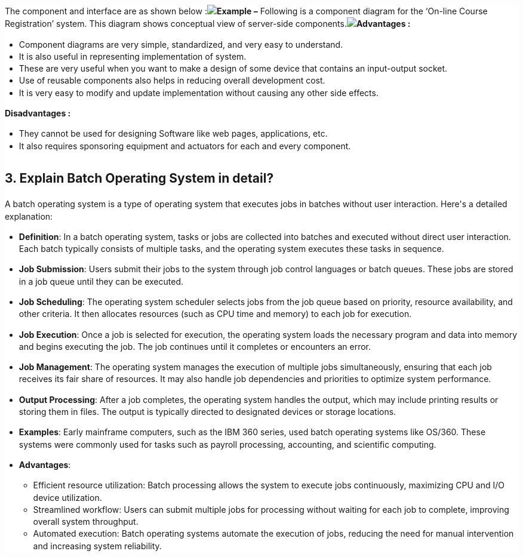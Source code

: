 The component and interface are as shown below :![](https://media.geeksforgeeks.org/wp-content/uploads/20200702185801/Untitled-Diagram-346.png)**Example –**  Following is a component diagram for the ‘On-line Course Registration’ system. This diagram shows conceptual view of server-side components.![](https://media.geeksforgeeks.org/wp-content/uploads/20200702185827/Untitled-Diagram-437.png)**Advantages :**

-   Component diagrams are very simple, standardized, and very easy to understand.
-   It is also useful in representing implementation of system.
-   These are very useful when you want to make a design of some device that contains an input-output socket.
-   Use of reusable components also helps in reducing overall development cost.
-   It is very easy to modify and update implementation without causing any other side effects.

**Disadvantages :**

-   They cannot be used for designing Software like web pages, applications, etc.
-   It also requires sponsoring equipment and actuators for each and every component.
## 3. Explain Batch Operating System in detail?

A batch operating system is a type of operating system that executes jobs in batches without user interaction. Here's a detailed explanation:

- **Definition**: In a batch operating system, tasks or jobs are collected into batches and executed without direct user interaction. Each batch typically consists of multiple tasks, and the operating system executes these tasks in sequence.

- **Job Submission**: Users submit their jobs to the system through job control languages or batch queues. These jobs are stored in a job queue until they can be executed.

- **Job Scheduling**: The operating system scheduler selects jobs from the job queue based on priority, resource availability, and other criteria. It then allocates resources (such as CPU time and memory) to each job for execution.

- **Job Execution**: Once a job is selected for execution, the operating system loads the necessary program and data into memory and begins executing the job. The job continues until it completes or encounters an error.

- **Job Management**: The operating system manages the execution of multiple jobs simultaneously, ensuring that each job receives its fair share of resources. It may also handle job dependencies and priorities to optimize system performance.

- **Output Processing**: After a job completes, the operating system handles the output, which may include printing results or storing them in files. The output is typically directed to designated devices or storage locations.

- **Examples**: Early mainframe computers, such as the IBM 360 series, used batch operating systems like OS/360. These systems were commonly used for tasks such as payroll processing, accounting, and scientific computing.

- **Advantages**:
  - Efficient resource utilization: Batch processing allows the system to execute jobs continuously, maximizing CPU and I/O device utilization.
  - Streamlined workflow: Users can submit multiple jobs for processing without waiting for each job to complete, improving overall system throughput.
  - Automated execution: Batch operating systems automate the execution of jobs, reducing the need for manual intervention and increasing system reliability.
